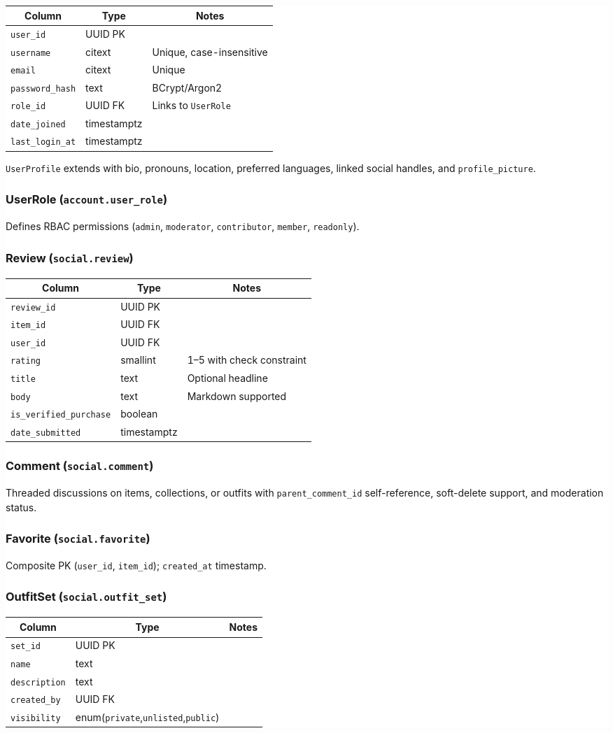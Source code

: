 | Column | Type | Notes |
| --- | --- | --- |
| `user_id` | UUID PK | |
| `username` | citext | Unique, case-insensitive |
| `email` | citext | Unique |
| `password_hash` | text | BCrypt/Argon2 |
| `role_id` | UUID FK | Links to `UserRole` |
| `date_joined` | timestamptz | |
| `last_login_at` | timestamptz | |

`UserProfile` extends with bio, pronouns, location, preferred languages, linked social handles, and `profile_picture`.

### UserRole (`account.user_role`)
 
Defines RBAC permissions (`admin`, `moderator`, `contributor`, `member`, `readonly`).

### Review (`social.review`)
 
| Column | Type | Notes |
| --- | --- | --- |
| `review_id` | UUID PK | |
| `item_id` | UUID FK | |
| `user_id` | UUID FK | |
| `rating` | smallint | 1–5 with check constraint |
| `title` | text | Optional headline |
| `body` | text | Markdown supported |
| `is_verified_purchase` | boolean | |
| `date_submitted` | timestamptz | |

### Comment (`social.comment`)
 
Threaded discussions on items, collections, or outfits with `parent_comment_id` self-reference, soft-delete support, and moderation status.

### Favorite (`social.favorite`)
 
Composite PK (`user_id`, `item_id`); `created_at` timestamp.

### OutfitSet (`social.outfit_set`)
 
| Column | Type | Notes |
| --- | --- | --- |
| `set_id` | UUID PK | |
| `name` | text | |
| `description` | text | |
| `created_by` | UUID FK | |
| `visibility` | enum(`private`,`unlisted`,`public`) | |
